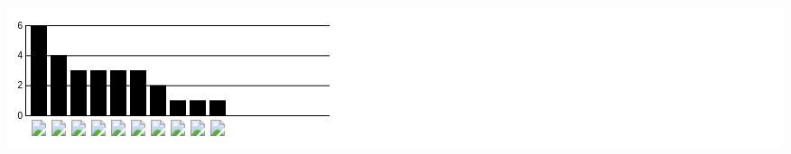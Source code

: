 ​        <svg width="357" height="150"><g transform="translate(20, 20)"><g class="y axis" fill="none" font-size="10" font-family="sans-serif" text-anchor="end"><path class="domain" stroke="#000" d="M337,100.5H0.5V0.5H337"></path><g class="tick" opacity="1" transform="translate(0,100.5)"><line stroke="#000" x2="337"></line><text fill="#000" x="-3" dy="0.32em">0</text></g><g class="tick" opacity="1" transform="translate(0,67.16666666666667)"><line stroke="#000" x2="337"></line><text fill="#000" x="-3" dy="0.32em">2</text></g><g class="tick" opacity="1" transform="translate(0,33.83333333333334)"><line stroke="#000" x2="337"></line><text fill="#000" x="-3" dy="0.32em">4</text></g><g class="tick" opacity="1" transform="translate(0,0.5)"><line stroke="#000" x2="337"></line><text fill="#000" x="-3" dy="0.32em">6</text></g></g><g class="bar" transform="translate(6, 0)"><rect width="18" height="100" y="0"></rect><a xlink:href="/Hailiange" data-hovercard-type="user" data-hovercard-url="/hovercards?user_id=17241426"><image y="105" alt="Hailiange" xlink:href="https://avatars2.githubusercontent.com/u/17241426?s=60&amp;v=4" width="18" height="18"></image></a></g><g class="bar" transform="translate(28, 0)"><rect width="18" height="66.66666666666666" y="33.33333333333334"></rect><a xlink:href="/XiaoYanWork" data-hovercard-type="user" data-hovercard-url="/hovercards?user_id=24230626"><image y="105" alt="XiaoYanWork" xlink:href="https://avatars2.githubusercontent.com/u/24230626?s=60&amp;v=4" width="18" height="18"></image></a></g><g class="bar" transform="translate(50, 0)"><rect width="18" height="50" y="50"></rect><a xlink:href="/justin007755" data-hovercard-type="user" data-hovercard-url="/hovercards?user_id=9346311"><image y="105" alt="justin007755" xlink:href="https://avatars0.githubusercontent.com/u/9346311?s=60&amp;v=4" width="18" height="18"></image></a></g><g class="bar" transform="translate(72, 0)"><rect width="18" height="50" y="50"></rect><a xlink:href="/Glamourbunny" data-hovercard-type="user" data-hovercard-url="/hovercards?user_id=25052467"><image y="105" alt="Glamourbunny" xlink:href="https://avatars0.githubusercontent.com/u/25052467?s=60&amp;v=4" width="18" height="18"></image></a></g><g class="bar" transform="translate(94, 0)"><rect width="18" height="50" y="50"></rect><a xlink:href="/wangluzhou" data-hovercard-type="user" data-hovercard-url="/hovercards?user_id=30441124"><image y="105" alt="wangluzhou" xlink:href="https://avatars3.githubusercontent.com/u/30441124?s=60&amp;v=4" width="18" height="18"></image></a></g><g class="bar" transform="translate(116, 0)"><rect width="18" height="50" y="50"></rect><a data-hovercard-type="user"><image y="105" alt="" xlink:href="https://camo.githubusercontent.com/8cb2fadae0edabfac14e69f8db00e9182073c606/68747470733a2f2f312e67726176617461722e636f6d2f6176617461722f35376235626330316436383863653932636137393562383166626561336338303f643d68747470732533412532462532466769746875622e6769746875626173736574732e636f6d253246696d6167657325324667726176617461727325324667726176617461722d757365722d3432302e706e6726723d6726733d3330" width="18" height="18"></image></a></g><g class="bar" transform="translate(138, 0)"><rect width="18" height="33.33333333333333" y="66.66666666666667"></rect><a xlink:href="/xiaoxuan-yuki" data-hovercard-type="user" data-hovercard-url="/hovercards?user_id=20058006"><image y="105" alt="xiaoxuan-yuki" xlink:href="https://avatars2.githubusercontent.com/u/20058006?s=60&amp;v=4" width="18" height="18"></image></a></g><g class="bar" transform="translate(160, 0)"><rect width="18" height="16.666666666666657" y="83.33333333333334"></rect><a xlink:href="/liguanghe" data-hovercard-type="user" data-hovercard-url="/hovercards?user_id=20377303"><image y="105" alt="liguanghe" xlink:href="https://avatars3.githubusercontent.com/u/20377303?s=60&amp;v=4" width="18" height="18"></image></a></g><g class="bar" transform="translate(182, 0)"><rect width="18" height="16.666666666666657" y="83.33333333333334"></rect><a data-hovercard-type="user"><image y="105" alt="" xlink:href="https://camo.githubusercontent.com/9d69f087aa0bc72916cd6550f5895dcd391a7bfe/68747470733a2f2f302e67726176617461722e636f6d2f6176617461722f63393839353431633564343934363533363232333839613331613063623233623f643d68747470732533412532462532466769746875622e6769746875626173736574732e636f6d253246696d6167657325324667726176617461727325324667726176617461722d757365722d3432302e706e6726723d6726733d3330" width="18" height="18"></image></a></g><g class="bar" transform="translate(204, 0)"><rect width="18" height="16.666666666666657" y="83.33333333333334"></rect><a xlink:href="/ZoomQuiet" data-hovercard-type="user" data-hovercard-url="/hovercards?user_id=22494"><image y="105" alt="ZoomQuiet" xlink:href="https://avatars0.githubusercontent.com/u/22494?s=60&amp;v=4" width="18" height="18"></image></a></g></g></svg></div>
​      </div>
​    </div>
